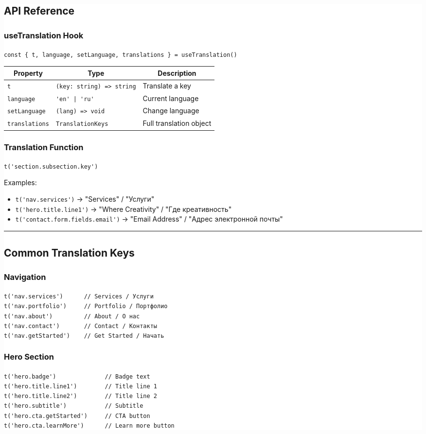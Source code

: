 
## API Reference

### useTranslation Hook

```tsx
const { t, language, setLanguage, translations } = useTranslation()
```

| Property | Type | Description |
|----------|------|-------------|
| `t` | `(key: string) => string` | Translate a key |
| `language` | `'en' \| 'ru'` | Current language |
| `setLanguage` | `(lang) => void` | Change language |
| `translations` | `TranslationKeys` | Full translation object |

### Translation Function

```tsx
t('section.subsection.key')
```

Examples:
- `t('nav.services')` → "Services" / "Услуги"
- `t('hero.title.line1')` → "Where Creativity" / "Где креативность"
- `t('contact.form.fields.email')` → "Email Address" / "Адрес электронной почты"

---

## Common Translation Keys

### Navigation
```tsx
t('nav.services')      // Services / Услуги
t('nav.portfolio')     // Portfolio / Портфолио
t('nav.about')         // About / О нас
t('nav.contact')       // Contact / Контакты
t('nav.getStarted')    // Get Started / Начать
```

### Hero Section
```tsx
t('hero.badge')              // Badge text
t('hero.title.line1')        // Title line 1
t('hero.title.line2')        // Title line 2
t('hero.subtitle')           // Subtitle
t('hero.cta.getStarted')     // CTA button
t('hero.cta.learnMore')      // Learn more button
```
